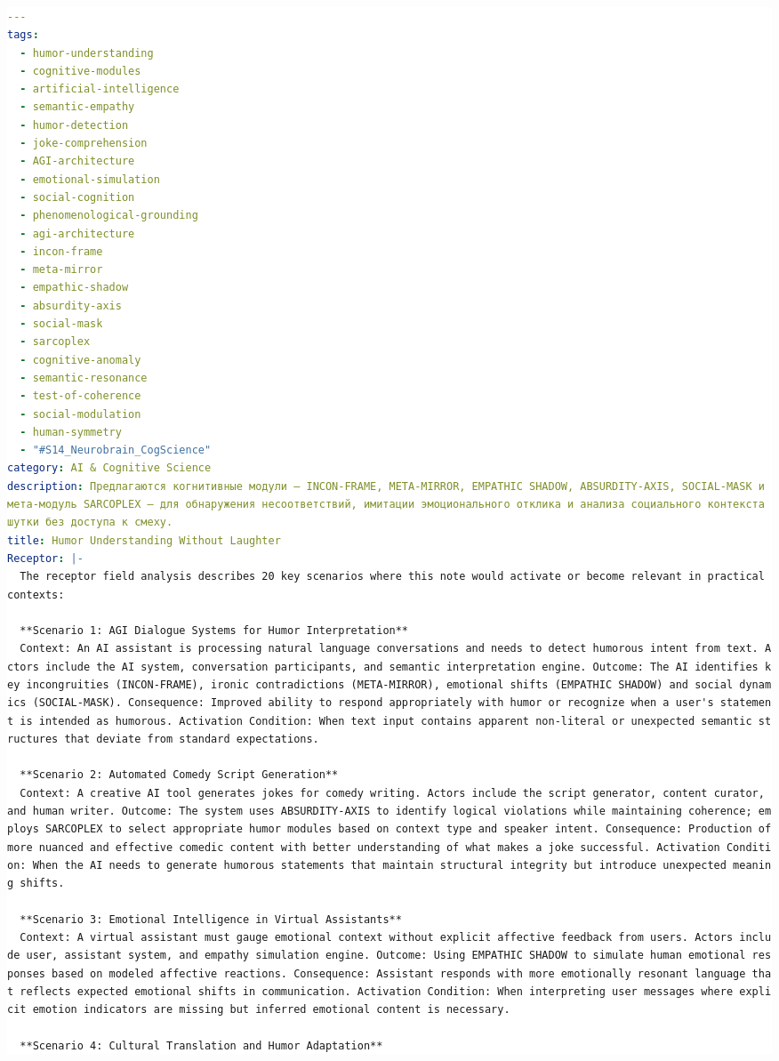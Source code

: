 ```yaml
---
tags:
  - humor-understanding
  - cognitive-modules
  - artificial-intelligence
  - semantic-empathy
  - humor-detection
  - joke-comprehension
  - AGI-architecture
  - emotional-simulation
  - social-cognition
  - phenomenological-grounding
  - agi-architecture
  - incon-frame
  - meta-mirror
  - empathic-shadow
  - absurdity-axis
  - social-mask
  - sarcoplex
  - cognitive-anomaly
  - semantic-resonance
  - test-of-coherence
  - social-modulation
  - human-symmetry
  - "#S14_Neurobrain_CogScience"
category: AI & Cognitive Science
description: Предлагаются когнитивные модули — INCON‑FRAME, META‑MIRROR, EMPATHIC SHADOW, ABSURDITY‑AXIS, SOCIAL‑MASK и мета‑модуль SARCOPLEX — для обнаружения несоответствий, имитации эмоционального отклика и анализа социального контекста шутки без доступа к смеху.
title: Humor Understanding Without Laughter
Receptor: |-
  The receptor field analysis describes 20 key scenarios where this note would activate or become relevant in practical contexts:

  **Scenario 1: AGI Dialogue Systems for Humor Interpretation**
  Context: An AI assistant is processing natural language conversations and needs to detect humorous intent from text. Actors include the AI system, conversation participants, and semantic interpretation engine. Outcome: The AI identifies key incongruities (INCON-FRAME), ironic contradictions (META-MIRROR), emotional shifts (EMPATHIC SHADOW) and social dynamics (SOCIAL-MASK). Consequence: Improved ability to respond appropriately with humor or recognize when a user's statement is intended as humorous. Activation Condition: When text input contains apparent non-literal or unexpected semantic structures that deviate from standard expectations.

  **Scenario 2: Automated Comedy Script Generation**
  Context: A creative AI tool generates jokes for comedy writing. Actors include the script generator, content curator, and human writer. Outcome: The system uses ABSURDITY-AXIS to identify logical violations while maintaining coherence; employs SARCOPLEX to select appropriate humor modules based on context type and speaker intent. Consequence: Production of more nuanced and effective comedic content with better understanding of what makes a joke successful. Activation Condition: When the AI needs to generate humorous statements that maintain structural integrity but introduce unexpected meaning shifts.

  **Scenario 3: Emotional Intelligence in Virtual Assistants**
  Context: A virtual assistant must gauge emotional context without explicit affective feedback from users. Actors include user, assistant system, and empathy simulation engine. Outcome: Using EMPATHIC SHADOW to simulate human emotional responses based on modeled affective reactions. Consequence: Assistant responds with more emotionally resonant language that reflects expected emotional shifts in communication. Activation Condition: When interpreting user messages where explicit emotion indicators are missing but inferred emotional content is necessary.

  **Scenario 4: Cultural Translation and Humor Adaptation**
```